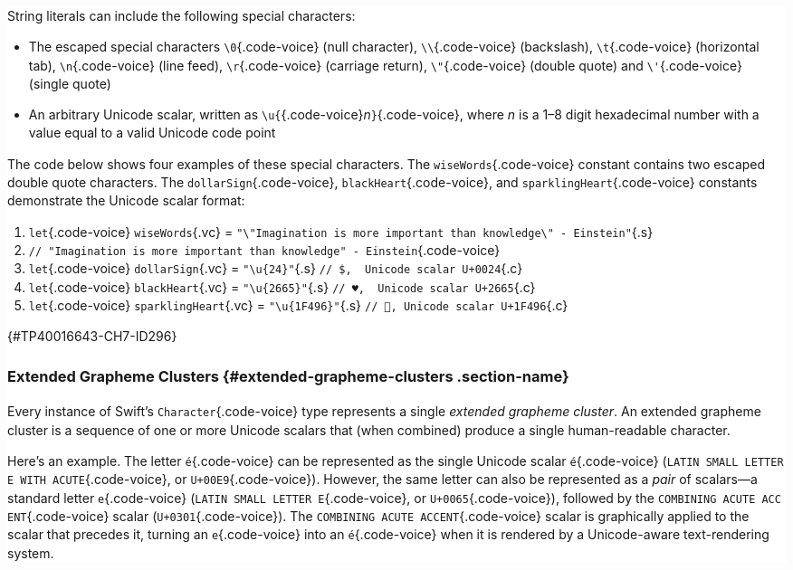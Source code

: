 String literals can include the following special characters:

-   The escaped special characters `\0`{.code-voice} (null character),
    `\\`{.code-voice} (backslash), `\t`{.code-voice} (horizontal tab),
    `\n`{.code-voice} (line feed), `\r`{.code-voice} (carriage return),
    `\"`{.code-voice} (double quote) and `\'`{.code-voice}
    (single quote)

-   An arbitrary Unicode scalar, written as
    `\u{`{.code-voice}*n*`}`{.code-voice}, where *n* is a 1–8 digit
    hexadecimal number with a value equal to a valid Unicode code point

The code below shows four examples of these special characters. The
`wiseWords`{.code-voice} constant contains two escaped double quote
characters. The `dollarSign`{.code-voice}, `blackHeart`{.code-voice},
and `sparklingHeart`{.code-voice} constants demonstrate the Unicode
scalar format:

<div class="section code-listing">

<div class="code-sample">

<div class="Swift">

1.  `let`{.code-voice} `wiseWords`{.vc} =
    `"\"Imagination is more important than knowledge\" - Einstein"`{.s}
2.  `// "Imagination is more important than knowledge" - Einstein`{.code-voice}
3.  `let`{.code-voice} `dollarSign`{.vc} = `"\u{24}"`{.s}
    `// $,  Unicode scalar U+0024`{.c}
4.  `let`{.code-voice} `blackHeart`{.vc} = `"\u{2665}"`{.s}
    `// ♥,  Unicode scalar U+2665`{.c}
5.  `let`{.code-voice} `sparklingHeart`{.vc} = `"\u{1F496}"`{.s}
    `// 💖, Unicode scalar U+1F496`{.c}

</div>

</div>

</div>

</div>

<div class="section section">

[‌](){#TP40016643-CH7-ID296}
### Extended Grapheme Clusters {#extended-grapheme-clusters .section-name}

Every instance of Swift’s `Character`{.code-voice} type represents a
single *extended grapheme cluster*. An extended grapheme cluster is a
sequence of one or more Unicode scalars that (when combined) produce a
single human-readable character.

Here’s an example. The letter `é`{.code-voice} can be represented as the
single Unicode scalar `é`{.code-voice}
(`LATIN SMALL LETTER E WITH ACUTE`{.code-voice}, or
`U+00E9`{.code-voice}). However, the same letter can also be represented
as a *pair* of scalars—a standard letter `e`{.code-voice}
(`LATIN SMALL LETTER E`{.code-voice}, or `U+0065`{.code-voice}),
followed by the `COMBINING ACUTE ACCENT`{.code-voice} scalar
(`U+0301`{.code-voice}). The `COMBINING ACUTE ACCENT`{.code-voice}
scalar is graphically applied to the scalar that precedes it, turning an
`e`{.code-voice} into an `é`{.code-voice} when it is rendered by a
Unicode-aware text-rendering system.
